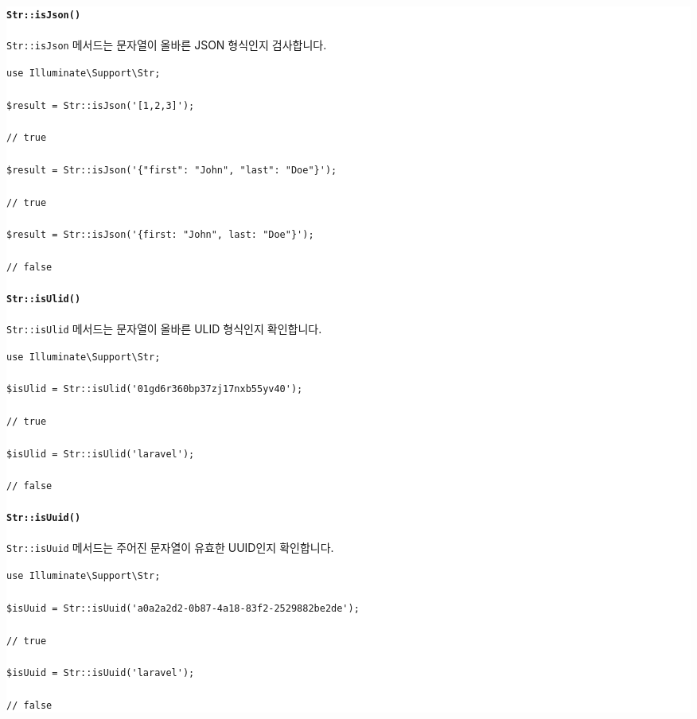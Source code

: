 <a name="method-str-is-json"></a>
#### `Str::isJson()`

`Str::isJson` 메서드는 문자열이 올바른 JSON 형식인지 검사합니다.

```
use Illuminate\Support\Str;

$result = Str::isJson('[1,2,3]');

// true

$result = Str::isJson('{"first": "John", "last": "Doe"}');

// true

$result = Str::isJson('{first: "John", last: "Doe"}');

// false
```

<a name="method-str-is-ulid"></a>
#### `Str::isUlid()`

`Str::isUlid` 메서드는 문자열이 올바른 ULID 형식인지 확인합니다.

```
use Illuminate\Support\Str;

$isUlid = Str::isUlid('01gd6r360bp37zj17nxb55yv40');

// true

$isUlid = Str::isUlid('laravel');

// false
```

<a name="method-str-is-uuid"></a>

#### `Str::isUuid()`

`Str::isUuid` 메서드는 주어진 문자열이 유효한 UUID인지 확인합니다.

```
use Illuminate\Support\Str;

$isUuid = Str::isUuid('a0a2a2d2-0b87-4a18-83f2-2529882be2de');

// true

$isUuid = Str::isUuid('laravel');

// false
```
